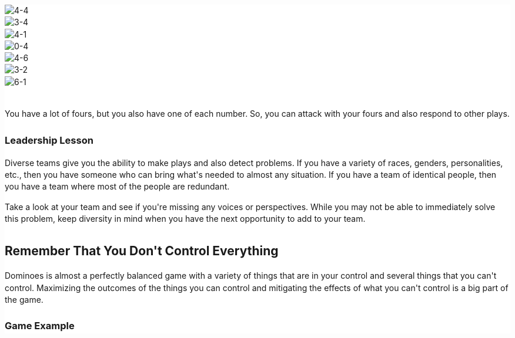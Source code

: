 <div class="row">
  <div class="column">
    <img src="/images/4-4.jpg" alt="4-4" style="width:100%">
  </div>
  <div class="column">
    <img src="/images/3-4.png" alt="3-4" style="width:100%">
  </div>
  <div class="column">
    <img src="/images/4-1.png" alt="4-1" style="width:100%">
  </div>
  <div class="column">
    <img src="/images/0-4.png" alt="0-4" style="width:100%">
  </div>
  <div class="column">
    <img src="/images/4-6.png" alt="4-6" style="width:100%">
  </div>
  <div class="column">
    <img src="/images/3-2.jpg" alt="3-2" style="width:100%">
  </div>
  <div class="column">
    <img src="/images/1-5.png" alt="6-1" style="width:100%">
  </div>
</div>

</body>
</html>
<br>

You have a lot of fours, but you also have one of each number. So, you can attack with your fours and also respond to other plays.

### **Leadership Lesson**

Diverse teams give you the ability to make plays and also detect problems. If you have a variety of races, genders, personalities, etc., then you have someone who can bring what's needed to almost any situation. If you have a team of identical people, then you have a team where most of the people are redundant.

Take a look at your team and see if you're missing any voices or perspectives. While you may not be able to immediately solve this problem, keep diversity in mind when you have the next opportunity to add to your team.

## **Remember That You Don't Control Everything**

Dominoes is almost a perfectly balanced game with a variety of things that are in your control and several things that you can't control. Maximizing the outcomes of the things you can control and mitigating the effects of what you can't control is a big part of the game.

### **Game Example**
